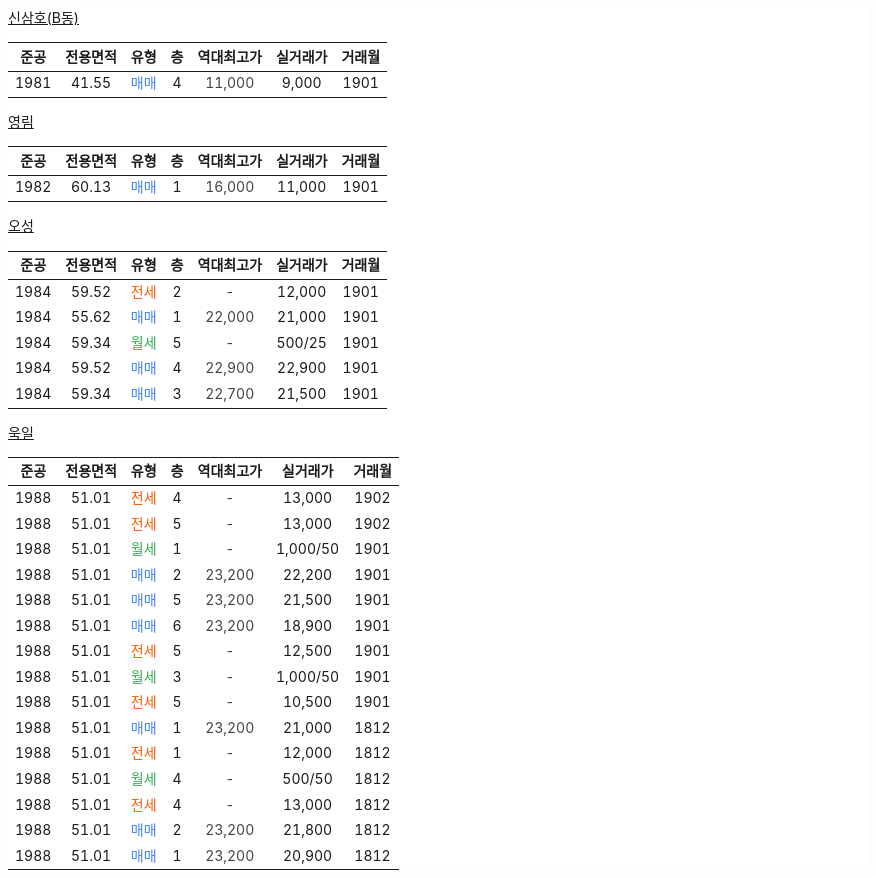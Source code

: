 [신삼호(B동)](https://search.naver.com/search.naver?query=%EC%9D%B8%EC%B2%9C%EA%B4%91%EC%97%AD%EC%8B%9C+%EB%B6%80%ED%8F%89%EA%B5%AC+%EB%B6%80%EA%B0%9C%EB%8F%99+%EC%8B%A0%EC%82%BC%ED%98%B8%28B%EB%8F%99%29)

|준공|전용면적|유형|층|역대최고가|실거래가|거래월|
|:---:|:---:|:---:|:---:|:---:|:---:|:---:|
|1981|41.55|<span style="color:#4285f3">매매</span>|4|<span style="color:#444444">11,000</span>|9,000|1901|

[영림](https://search.naver.com/search.naver?query=%EC%9D%B8%EC%B2%9C%EA%B4%91%EC%97%AD%EC%8B%9C+%EB%B6%80%ED%8F%89%EA%B5%AC+%EB%B6%80%EA%B0%9C%EB%8F%99+%EC%98%81%EB%A6%BC)

|준공|전용면적|유형|층|역대최고가|실거래가|거래월|
|:---:|:---:|:---:|:---:|:---:|:---:|:---:|
|1982|60.13|<span style="color:#4285f3">매매</span>|1|<span style="color:#444444">16,000</span>|11,000|1901|

[오성](https://search.naver.com/search.naver?query=%EC%9D%B8%EC%B2%9C%EA%B4%91%EC%97%AD%EC%8B%9C+%EB%B6%80%ED%8F%89%EA%B5%AC+%EB%B6%80%EA%B0%9C%EB%8F%99+%EC%98%A4%EC%84%B1)

|준공|전용면적|유형|층|역대최고가|실거래가|거래월|
|:---:|:---:|:---:|:---:|:---:|:---:|:---:|
|1984|59.52|<span style="color:#ff5a00">전세</span>|2|<span style="color:#444444">-</span>|12,000|1901|
|1984|55.62|<span style="color:#4285f3">매매</span>|1|<span style="color:#444444">22,000</span>|21,000|1901|
|1984|59.34|<span style="color:#34a853">월세</span>|5|<span style="color:#444444">-</span>|500/25|1901|
|1984|59.52|<span style="color:#4285f3">매매</span>|4|<span style="color:#444444">22,900</span>|22,900|1901|
|1984|59.34|<span style="color:#4285f3">매매</span>|3|<span style="color:#444444">22,700</span>|21,500|1901|

[욱일](https://search.naver.com/search.naver?query=%EC%9D%B8%EC%B2%9C%EA%B4%91%EC%97%AD%EC%8B%9C+%EB%B6%80%ED%8F%89%EA%B5%AC+%EB%B6%80%EA%B0%9C%EB%8F%99+%EC%9A%B1%EC%9D%BC)

|준공|전용면적|유형|층|역대최고가|실거래가|거래월|
|:---:|:---:|:---:|:---:|:---:|:---:|:---:|
|1988|51.01|<span style="color:#ff5a00">전세</span>|4|<span style="color:#444444">-</span>|13,000|1902|
|1988|51.01|<span style="color:#ff5a00">전세</span>|5|<span style="color:#444444">-</span>|13,000|1902|
|1988|51.01|<span style="color:#34a853">월세</span>|1|<span style="color:#444444">-</span>|1,000/50|1901|
|1988|51.01|<span style="color:#4285f3">매매</span>|2|<span style="color:#444444">23,200</span>|22,200|1901|
|1988|51.01|<span style="color:#4285f3">매매</span>|5|<span style="color:#444444">23,200</span>|21,500|1901|
|1988|51.01|<span style="color:#4285f3">매매</span>|6|<span style="color:#444444">23,200</span>|18,900|1901|
|1988|51.01|<span style="color:#ff5a00">전세</span>|5|<span style="color:#444444">-</span>|12,500|1901|
|1988|51.01|<span style="color:#34a853">월세</span>|3|<span style="color:#444444">-</span>|1,000/50|1901|
|1988|51.01|<span style="color:#ff5a00">전세</span>|5|<span style="color:#444444">-</span>|10,500|1901|
|1988|51.01|<span style="color:#4285f3">매매</span>|1|<span style="color:#444444">23,200</span>|21,000|1812|
|1988|51.01|<span style="color:#ff5a00">전세</span>|1|<span style="color:#444444">-</span>|12,000|1812|
|1988|51.01|<span style="color:#34a853">월세</span>|4|<span style="color:#444444">-</span>|500/50|1812|
|1988|51.01|<span style="color:#ff5a00">전세</span>|4|<span style="color:#444444">-</span>|13,000|1812|
|1988|51.01|<span style="color:#4285f3">매매</span>|2|<span style="color:#444444">23,200</span>|21,800|1812|
|1988|51.01|<span style="color:#4285f3">매매</span>|1|<span style="color:#444444">23,200</span>|20,900|1812|
